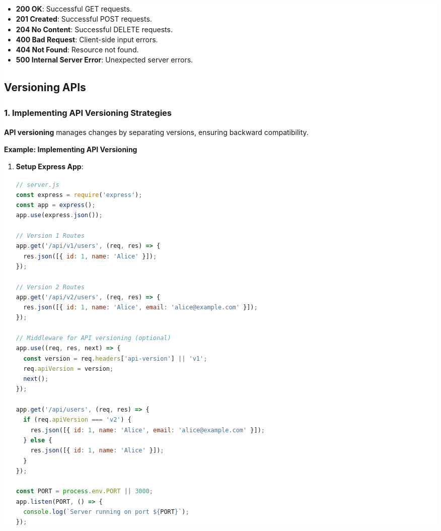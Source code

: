 - **200 OK**: Successful GET requests.
- **201 Created**: Successful POST requests.
- **204 No Content**: Successful DELETE requests.
- **400 Bad Request**: Client-side input errors.
- **404 Not Found**: Resource not found.
- **500 Internal Server Error**: Unexpected server errors.



## Versioning APIs
### 1. Implementing API Versioning Strategies

**API versioning** manages changes by separating versions, ensuring backward compatibility.

**Example: Implementing API Versioning**

1. **Setup Express App**:

   ```javascript
   // server.js
   const express = require('express');
   const app = express();
   app.use(express.json());
   
   // Version 1 Routes
   app.get('/api/v1/users', (req, res) => {
     res.json([{ id: 1, name: 'Alice' }]);
   });
   
   // Version 2 Routes
   app.get('/api/v2/users', (req, res) => {
     res.json([{ id: 1, name: 'Alice', email: 'alice@example.com' }]);
   });
   
   // Middleware for API versioning (optional)
   app.use((req, res, next) => {
     const version = req.headers['api-version'] || 'v1';
     req.apiVersion = version;
     next();
   });
   
   app.get('/api/users', (req, res) => {
     if (req.apiVersion === 'v2') {
       res.json([{ id: 1, name: 'Alice', email: 'alice@example.com' }]);
     } else {
       res.json([{ id: 1, name: 'Alice' }]);
     }
   });
   
   const PORT = process.env.PORT || 3000;
   app.listen(PORT, () => {
     console.log(`Server running on port ${PORT}`);
   });
   ```
